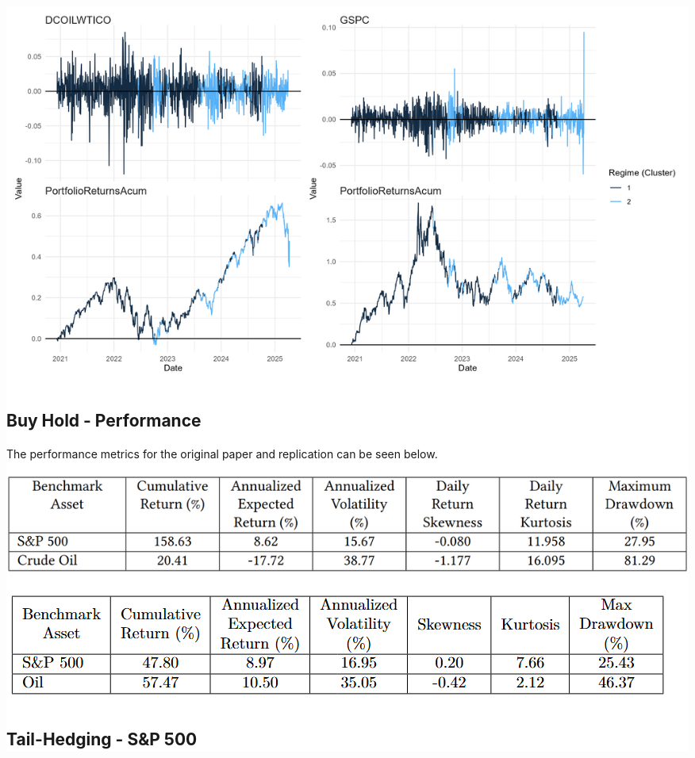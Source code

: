 ![](..\output\buyhold.png)


## Buy Hold - Performance

The performance metrics for the original paper and replication can be seen below.

![Original Paper](..\output\buyhold_performance_original.png)

![Replication](..\output\buyhold_performance.png)


## Tail-Hedging - S&P 500

